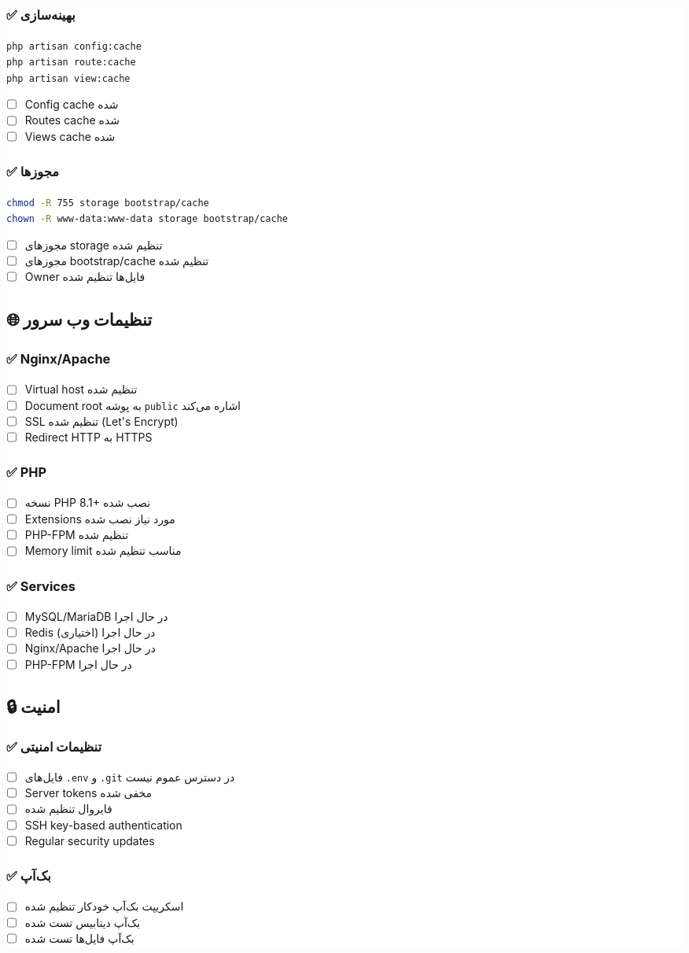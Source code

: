 ### ✅ بهینه‌سازی
```bash
php artisan config:cache
php artisan route:cache
php artisan view:cache
```
- [ ] Config cache شده
- [ ] Routes cache شده
- [ ] Views cache شده

### ✅ مجوزها
```bash
chmod -R 755 storage bootstrap/cache
chown -R www-data:www-data storage bootstrap/cache
```
- [ ] مجوزهای storage تنظیم شده
- [ ] مجوزهای bootstrap/cache تنظیم شده
- [ ] Owner فایل‌ها تنظیم شده

## 🌐 تنظیمات وب سرور

### ✅ Nginx/Apache
- [ ] Virtual host تنظیم شده
- [ ] Document root به پوشه `public` اشاره می‌کند
- [ ] SSL تنظیم شده (Let's Encrypt)
- [ ] Redirect HTTP به HTTPS

### ✅ PHP
- [ ] نسخه PHP 8.1+ نصب شده
- [ ] Extensions مورد نیاز نصب شده
- [ ] PHP-FPM تنظیم شده
- [ ] Memory limit مناسب تنظیم شده

### ✅ Services
- [ ] MySQL/MariaDB در حال اجرا
- [ ] Redis در حال اجرا (اختیاری)
- [ ] Nginx/Apache در حال اجرا
- [ ] PHP-FPM در حال اجرا

## 🔒 امنیت

### ✅ تنظیمات امنیتی
- [ ] فایل‌های `.env` و `.git` در دسترس عموم نیست
- [ ] Server tokens مخفی شده
- [ ] فایروال تنظیم شده
- [ ] SSH key-based authentication
- [ ] Regular security updates

### ✅ بک‌آپ
- [ ] اسکریپت بک‌آپ خودکار تنظیم شده
- [ ] بک‌آپ دیتابیس تست شده
- [ ] بک‌آپ فایل‌ها تست شده
